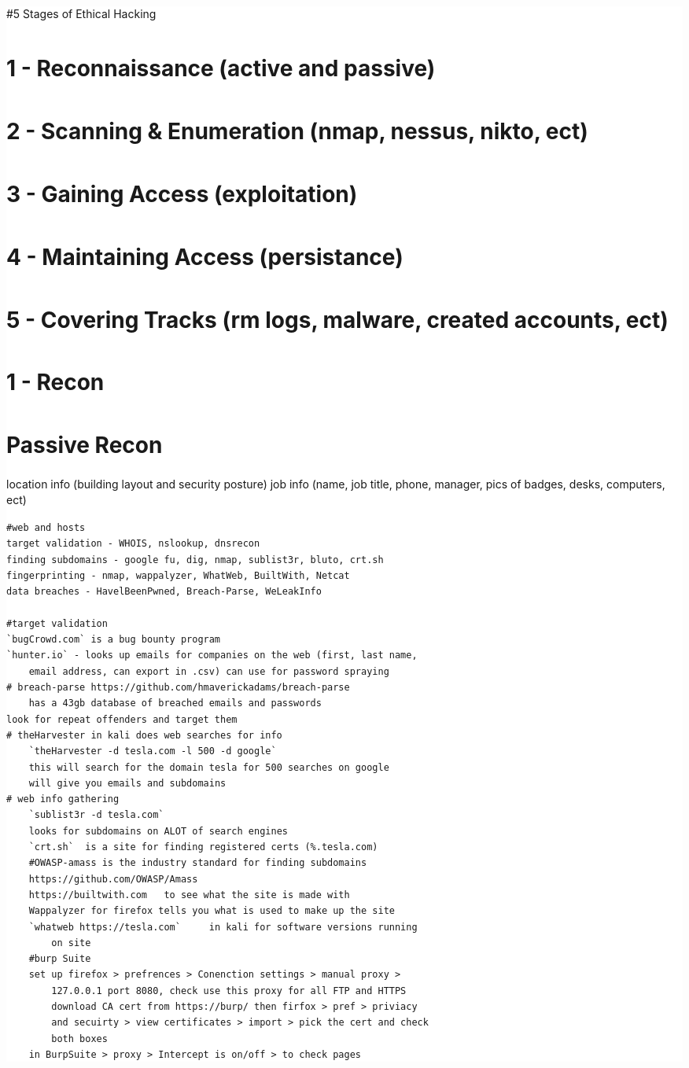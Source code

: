 #5 Stages of Ethical Hacking
#   1 - Reconnaissance (active and passive)
#   2 - Scanning & Enumeration (nmap, nessus, nikto, ect)
#   3 - Gaining Access (exploitation)
#   4 - Maintaining Access (persistance)
#   5 - Covering Tracks (rm logs, malware, created accounts, ect)

# 1 - Recon
# Passive Recon
location info (building layout and security posture)
job info (name, job title, phone, manager, pics of badges, desks, computers,
ect)

    #web and hosts
    target validation - WHOIS, nslookup, dnsrecon
    finding subdomains - google fu, dig, nmap, sublist3r, bluto, crt.sh
    fingerprinting - nmap, wappalyzer, WhatWeb, BuiltWith, Netcat
    data breaches - HavelBeenPwned, Breach-Parse, WeLeakInfo
    
    #target validation
    `bugCrowd.com` is a bug bounty program 
    `hunter.io` - looks up emails for companies on the web (first, last name,
        email address, can export in .csv) can use for password spraying
    # breach-parse https://github.com/hmaverickadams/breach-parse
        has a 43gb database of breached emails and passwords
    look for repeat offenders and target them
    # theHarvester in kali does web searches for info
        `theHarvester -d tesla.com -l 500 -d google`
        this will search for the domain tesla for 500 searches on google
        will give you emails and subdomains
    # web info gathering
        `sublist3r -d tesla.com`
        looks for subdomains on ALOT of search engines
        `crt.sh`  is a site for finding registered certs (%.tesla.com)
        #OWASP-amass is the industry standard for finding subdomains
        https://github.com/OWASP/Amass
        https://builtwith.com   to see what the site is made with
        Wappalyzer for firefox tells you what is used to make up the site
        `whatweb https://tesla.com`     in kali for software versions running
            on site
        #burp Suite
        set up firefox > prefrences > Conenction settings > manual proxy >
            127.0.0.1 port 8080, check use this proxy for all FTP and HTTPS
            download CA cert from https://burp/ then firfox > pref > priviacy
            and secuirty > view certificates > import > pick the cert and check 
            both boxes
        in BurpSuite > proxy > Intercept is on/off > to check pages